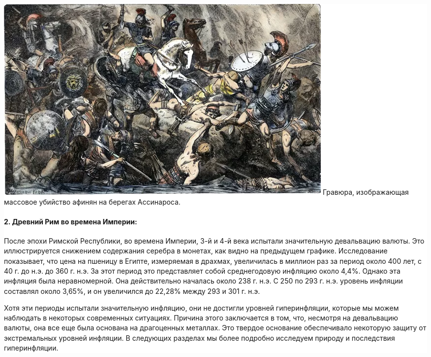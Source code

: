 ![изображение](assets/chapitre-2.1/8.webp)
Гравюра, изображающая массовое убийство афинян на берегах Ассинароса.

#### 2. Древний Рим во времена Империи:

После эпохи Римской Республики, во времена Империи, 3-й и 4-й века испытали значительную девальвацию валюты. Это иллюстрируется снижением содержания серебра в монетах, как видно на предыдущем графике. Исследование показывает, что цена на пшеницу в Египте, измеряемая в драхмах, увеличилась в миллион раз за период около 400 лет, с 40 г. до н.э. до 360 г. н.э. За этот период это представляет собой среднегодовую инфляцию около 4,4%. Однако эта инфляция была неравномерной. Она действительно началась около 238 г. н.э. С 250 по 293 г. н.э. уровень инфляции составлял около 3,65%, и он увеличился до 22,28% между 293 и 301 г. н.э.

Хотя эти периоды испытали значительную инфляцию, они не достигли уровней гиперинфляции, которые мы можем наблюдать в некоторых современных ситуациях. Причина этого заключается в том, что, несмотря на девальвацию валюты, она все еще была основана на драгоценных металлах. Это твердое основание обеспечивало некоторую защиту от экстремальных уровней инфляции. В следующих разделах мы более подробно исследуем природу и последствия гиперинфляции.
